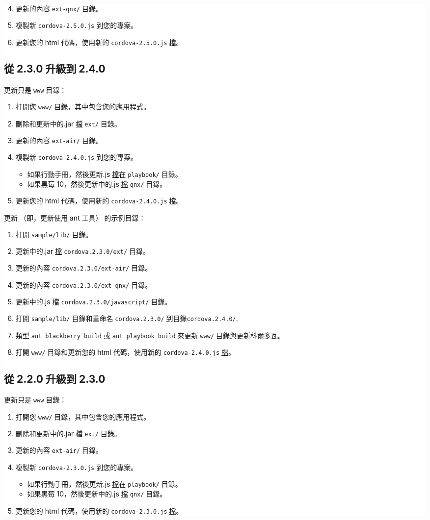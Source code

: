 4.  更新的內容 `ext-qnx/` 目錄。

5.  複製新 `cordova-2.5.0.js` 到您的專案。

6.  更新您的 html 代碼，使用新的 `cordova-2.5.0.js` <a href="../../../cordova/file/fileobj/fileobj.html">檔</a>。

## 從 2.3.0 升級到 2.4.0

更新只是 `www` 目錄：

1.  打開您 `www/` 目錄，其中包含您的應用程式。

2.  刪除和更新中的.jar <a href="../../../cordova/file/fileobj/fileobj.html">檔</a> `ext/` 目錄。

3.  更新的內容 `ext-air/` 目錄。

4.  複製新 `cordova-2.4.0.js` 到您的專案。
    
    *   如果行動手冊，然後更新.js <a href="../../../cordova/file/fileobj/fileobj.html">檔</a>在 `playbook/` 目錄。
    *   如果黑莓 10，然後更新中的.js <a href="../../../cordova/file/fileobj/fileobj.html">檔</a> `qnx/` 目錄。

5.  更新您的 html 代碼，使用新的 `cordova-2.4.0.js` <a href="../../../cordova/file/fileobj/fileobj.html">檔</a>。

更新 （即，更新使用 ant 工具） 的示例目錄：

1.  打開 `sample/lib/` 目錄。

2.  更新中的.jar <a href="../../../cordova/file/fileobj/fileobj.html">檔</a> `cordova.2.3.0/ext/` 目錄。

3.  更新的內容 `cordova.2.3.0/ext-air/` 目錄。

4.  更新的內容 `cordova.2.3.0/ext-qnx/` 目錄。

5.  更新中的.js <a href="../../../cordova/file/fileobj/fileobj.html">檔</a> `cordova.2.3.0/javascript/` 目錄。

6.  打開 `sample/lib/` 目錄和重命名 `cordova.2.3.0/` 到目錄`cordova.2.4.0/`.

7.  類型 `ant blackberry build` 或 `ant playbook build` 來更新 `www/` 目錄與更新科爾多瓦。

8.  打開 `www/` 目錄和更新您的 html 代碼，使用新的 `cordova-2.4.0.js` <a href="../../../cordova/file/fileobj/fileobj.html">檔</a>。

## 從 2.2.0 升級到 2.3.0

更新只是 `www` 目錄：

1.  打開您 `www/` 目錄，其中包含您的應用程式。

2.  刪除和更新中的.jar <a href="../../../cordova/file/fileobj/fileobj.html">檔</a> `ext/` 目錄。

3.  更新的內容 `ext-air/` 目錄。

4.  複製新 `cordova-2.3.0.js` 到您的專案。
    
    *   如果行動手冊，然後更新.js <a href="../../../cordova/file/fileobj/fileobj.html">檔</a>在 `playbook/` 目錄。
    *   如果黑莓 10，然後更新中的.js <a href="../../../cordova/file/fileobj/fileobj.html">檔</a> `qnx/` 目錄。

5.  更新您的 html 代碼，使用新的 `cordova-2.3.0.js` <a href="../../../cordova/file/fileobj/fileobj.html">檔</a>。
